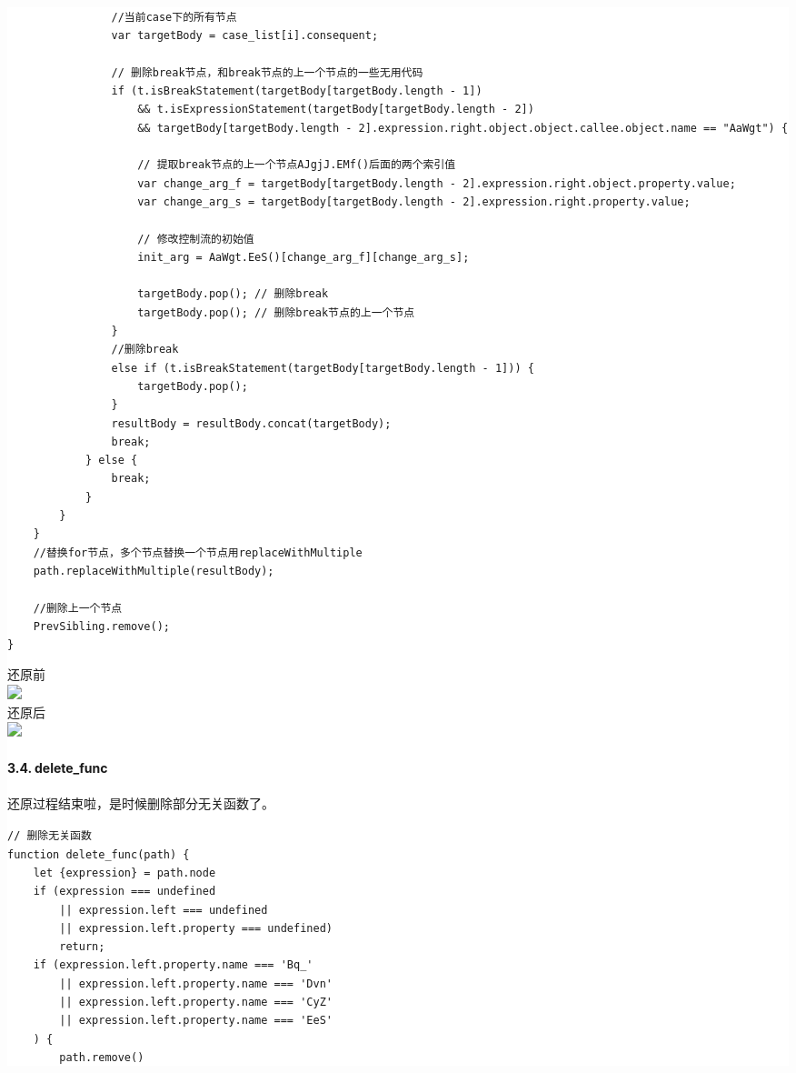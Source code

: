 ```
                //当前case下的所有节点
                var targetBody = case_list[i].consequent;

                // 删除break节点，和break节点的上一个节点的一些无用代码
                if (t.isBreakStatement(targetBody[targetBody.length - 1])
                    && t.isExpressionStatement(targetBody[targetBody.length - 2])
                    && targetBody[targetBody.length - 2].expression.right.object.object.callee.object.name == "AaWgt") {

                    // 提取break节点的上一个节点AJgjJ.EMf()后面的两个索引值
                    var change_arg_f = targetBody[targetBody.length - 2].expression.right.object.property.value;
                    var change_arg_s = targetBody[targetBody.length - 2].expression.right.property.value;

                    // 修改控制流的初始值
                    init_arg = AaWgt.EeS()[change_arg_f][change_arg_s];

                    targetBody.pop(); // 删除break
                    targetBody.pop(); // 删除break节点的上一个节点
                }
                //删除break
                else if (t.isBreakStatement(targetBody[targetBody.length - 1])) {
                    targetBody.pop();
                }
                resultBody = resultBody.concat(targetBody);
                break;
            } else {
                break;
            }
        }
    }
    //替换for节点，多个节点替换一个节点用replaceWithMultiple
    path.replaceWithMultiple(resultBody);

    //删除上一个节点
    PrevSibling.remove();
}
```

还原前  
![](https://img-blog.csdnimg.cn/e5ae164342f54506be230cf336980be4.jpg?x-oss-process=image/watermark,type_ZHJvaWRzYW5zZmFsbGJhY2s,shadow_50,text_Q1NETiBA5biv5rOq55qE6bG8,size_20,color_FFFFFF,t_70,g_se,x_16)  
还原后  
![](https://img-blog.csdnimg.cn/719d614908e049b6adba1478924b8fa7.jpg?x-oss-process=image/watermark,type_ZHJvaWRzYW5zZmFsbGJhY2s,shadow_50,text_Q1NETiBA5biv5rOq55qE6bG8,size_19,color_FFFFFF,t_70,g_se,x_16)

#### 3.4. delete_func

还原过程结束啦，是时候删除部分无关函数了。

```
// 删除无关函数
function delete_func(path) {
    let {expression} = path.node
    if (expression === undefined
        || expression.left === undefined
        || expression.left.property === undefined)
        return;
    if (expression.left.property.name === 'Bq_'
        || expression.left.property.name === 'Dvn'
        || expression.left.property.name === 'CyZ'
        || expression.left.property.name === 'EeS'
    ) {
        path.remove()
```